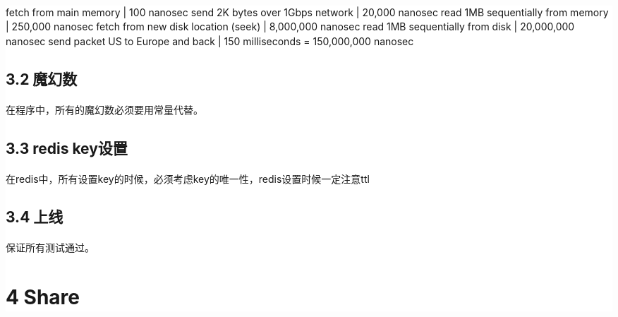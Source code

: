 fetch from main memory | 100 nanosec
send 2K bytes over 1Gbps network | 20,000 nanosec
read 1MB sequentially from memory | 250,000 nanosec
fetch from new disk location (seek) | 8,000,000 nanosec
read 1MB sequentially from disk | 20,000,000 nanosec
send packet US to Europe and back | 150 milliseconds = 150,000,000 nanosec

## 3.2 魔幻数
在程序中，所有的魔幻数必须要用常量代替。 

## 3.3 redis key设置
在redis中，所有设置key的时候，必须考虑key的唯一性，redis设置时候一定注意ttl

## 3.4 上线
保证所有测试通过。
# 4 Share
